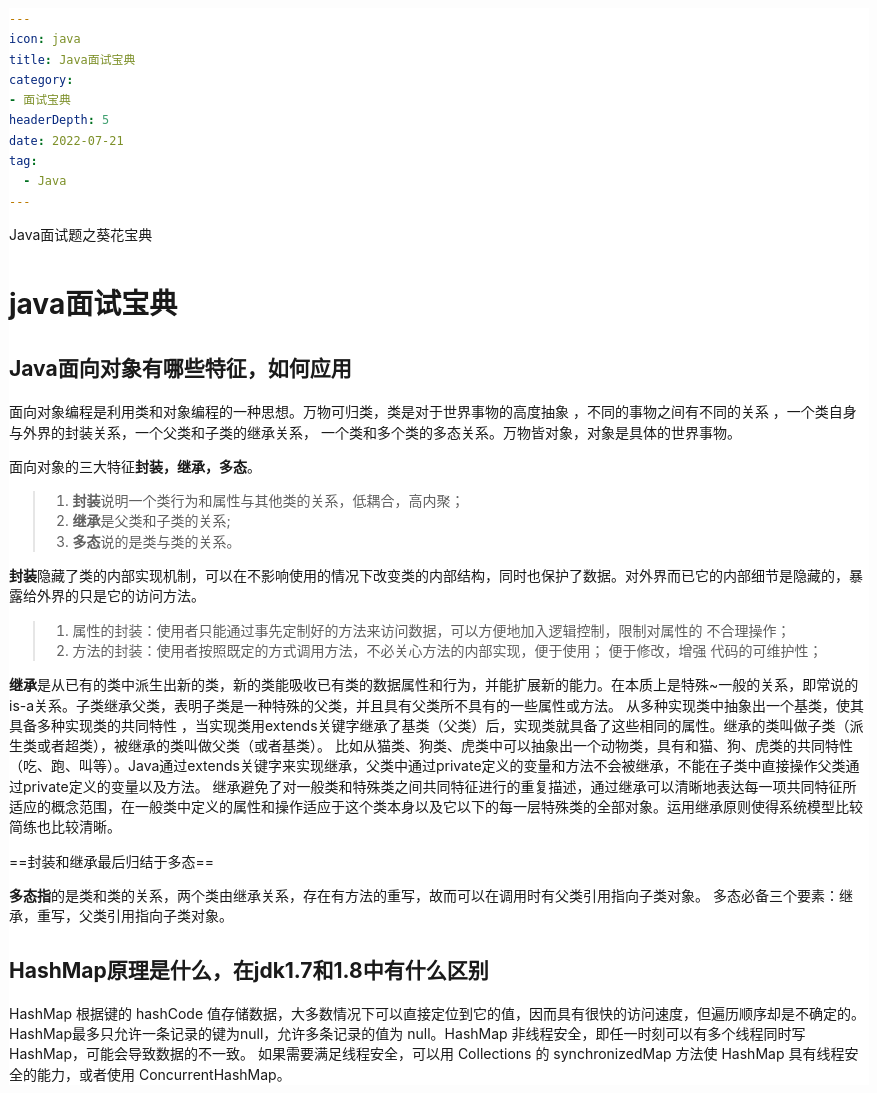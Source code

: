 ```yaml
---
icon: java
title: Java面试宝典
category: 
- 面试宝典
headerDepth: 5
date: 2022-07-21
tag:
  - Java
---
```


Java面试题之葵花宝典



# java面试宝典

## Java面向对象有哪些特征，如何应用

面向对象编程是利用类和对象编程的一种思想。万物可归类，类是对于世界事物的高度抽象 ，不同的事物之间有不同的关系 ，一个类自身与外界的封装关系，一个父类和子类的继承关系， 一个类和多个类的多态关系。万物皆对象，对象是具体的世界事物。

面向对象的三大特征**封装，继承，多态**。
>
> 1) **封装**说明一个类行为和属性与其他类的关系，低耦合，高内聚；
> 2) **继承**是父类和子类的关系;
> 3) **多态**说的是类与类的关系。

**封装**隐藏了类的内部实现机制，可以在不影响使用的情况下改变类的内部结构，同时也保护了数据。对外界而已它的内部细节是隐藏的，暴露给外界的只是它的访问方法。
>
> 1) 属性的封装：使用者只能通过事先定制好的方法来访问数据，可以方便地加入逻辑控制，限制对属性的 不合理操作；
> 2) 方法的封装：使用者按照既定的方式调用方法，不必关心方法的内部实现，便于使用； 便于修改，增强 代码的可维护性；

**继承**是从已有的类中派生出新的类，新的类能吸收已有类的数据属性和行为，并能扩展新的能力。在本质上是特殊~一般的关系，即常说的is-a关系。子类继承父类，表明子类是一种特殊的父类，并且具有父类所不具有的一些属性或方法。
从多种实现类中抽象出一个基类，使其具备多种实现类的共同特性 ，当实现类用extends关键字继承了基类（父类）后，实现类就具备了这些相同的属性。继承的类叫做子类（派生类或者超类），被继承的类叫做父类（或者基类）。
比如从猫类、狗类、虎类中可以抽象出一个动物类，具有和猫、狗、虎类的共同特性（吃、跑、叫等）。Java通过extends关键字来实现继承，父类中通过private定义的变量和方法不会被继承，不能在子类中直接操作父类通过private定义的变量以及方法。
继承避免了对一般类和特殊类之间共同特征进行的重复描述，通过继承可以清晰地表达每一项共同特征所适应的概念范围，在一般类中定义的属性和操作适应于这个类本身以及它以下的每一层特殊类的全部对象。运用继承原则使得系统模型比较简练也比较清晰。

==封装和继承最后归结于多态==

**多态指**的是类和类的关系，两个类由继承关系，存在有方法的重写，故而可以在调用时有父类引用指向子类对象。
多态必备三个要素：继承，重写，父类引用指向子类对象。

## HashMap原理是什么，在jdk1.7和1.8中有什么区别

HashMap 根据键的 hashCode 值存储数据，大多数情况下可以直接定位到它的值，因而具有很快的访问速度，但遍历顺序却是不确定的。
HashMap最多只允许一条记录的键为null，允许多条记录的值为 null。HashMap 非线程安全，即任一时刻可以有多个线程同时写 HashMap，可能会导致数据的不一致。
如果需要满足线程安全，可以用 Collections 的 synchronizedMap 方法使 HashMap 具有线程安全的能力，或者使用 ConcurrentHashMap。
